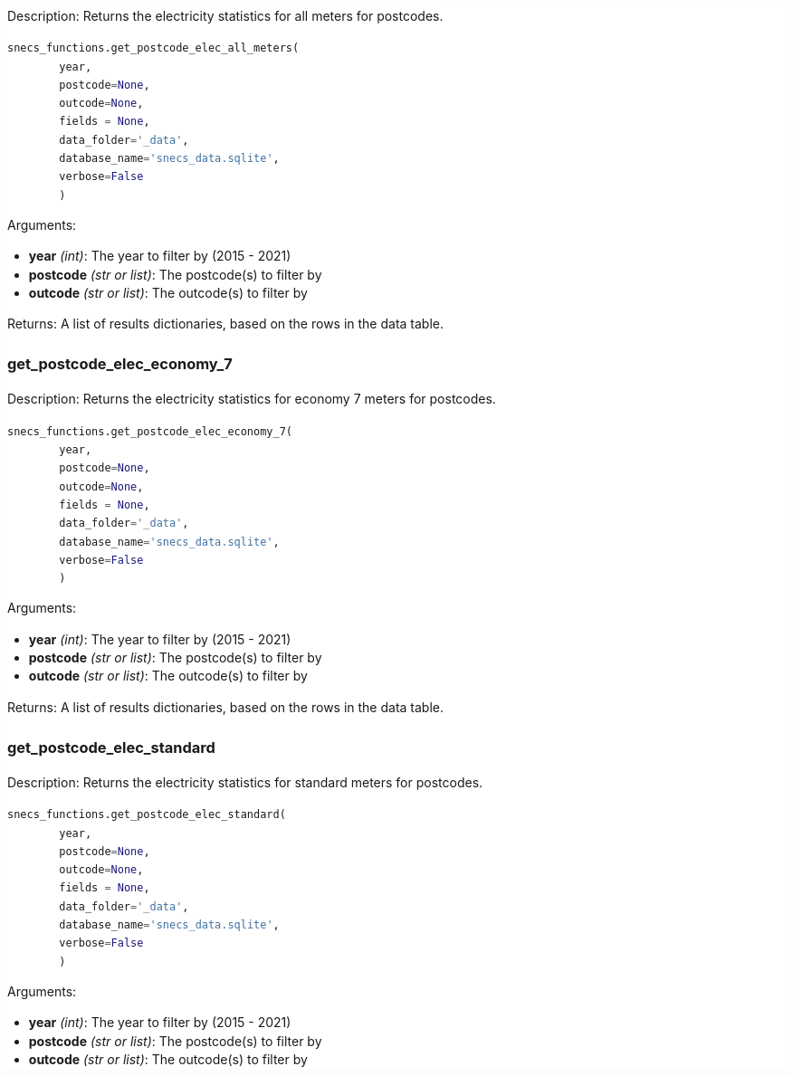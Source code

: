 Description: Returns the electricity statistics for all meters for postcodes.

```python
snecs_functions.get_postcode_elec_all_meters(
        year,
        postcode=None,
        outcode=None,
        fields = None,
        data_folder='_data',
        database_name='snecs_data.sqlite',
        verbose=False
        )
```

Arguments:
- **year** *(int)*: The year to filter by (2015 - 2021)
- **postcode** *(str or list)*: The postcode(s) to filter by
- **outcode** *(str or list)*: The outcode(s) to filter by

Returns: A list of results dictionaries, based on the rows in the data table.


### get_postcode_elec_economy_7

Description: Returns the electricity statistics for economy 7 meters for postcodes.

```python
snecs_functions.get_postcode_elec_economy_7(
        year,
        postcode=None,
        outcode=None,
        fields = None,
        data_folder='_data',
        database_name='snecs_data.sqlite',
        verbose=False
        )
```
Arguments:
- **year** *(int)*: The year to filter by (2015 - 2021)
- **postcode** *(str or list)*: The postcode(s) to filter by
- **outcode** *(str or list)*: The outcode(s) to filter by

Returns: A list of results dictionaries, based on the rows in the data table.


### get_postcode_elec_standard

Description: Returns the electricity statistics for standard meters for postcodes.

```python
snecs_functions.get_postcode_elec_standard(
        year,
        postcode=None,
        outcode=None,
        fields = None,
        data_folder='_data',
        database_name='snecs_data.sqlite',
        verbose=False
        )
```
Arguments:
- **year** *(int)*: The year to filter by (2015 - 2021)
- **postcode** *(str or list)*: The postcode(s) to filter by
- **outcode** *(str or list)*: The outcode(s) to filter by
